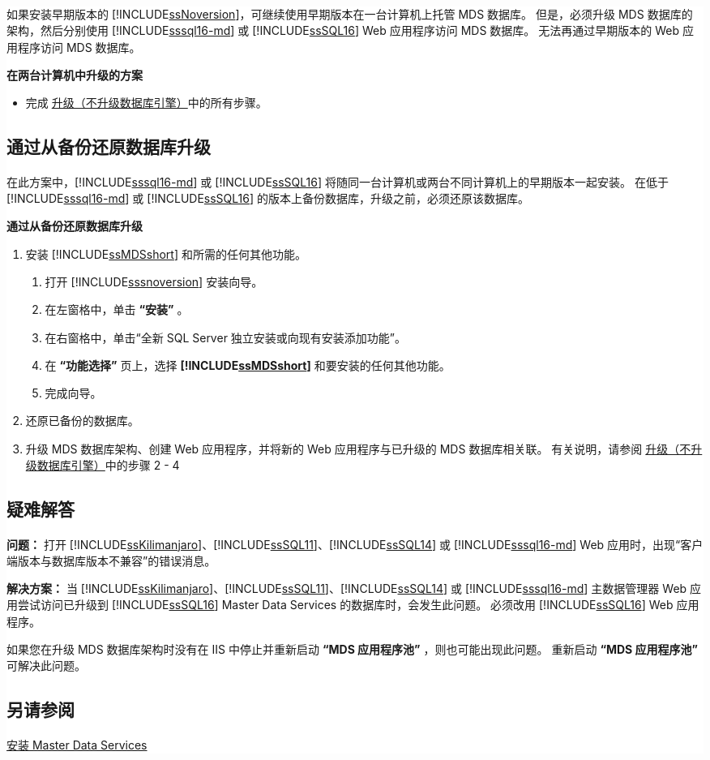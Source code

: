  如果安装早期版本的 [!INCLUDE[ssNoversion](../../includes/ssnoversion-md.md)]，可继续使用早期版本在一台计算机上托管 MDS 数据库。 但是，必须升级 MDS 数据库的架构，然后分别使用 [!INCLUDE[sssql16-md](../../includes/sssql16-md.md)] 或 [!INCLUDE[ssSQL16](../../includes/sssql17-md.md)] Web 应用程序访问 MDS 数据库。 无法再通过早期版本的 Web 应用程序访问 MDS 数据库。  
  
 **在两台计算机中升级的方案**  
  
-   完成 [升级（不升级数据库引擎）](#noengine)中的所有步骤。  
  
##  <a name="upgrade-with-restoring-a-database-from-backup"></a><a name="restore"></a> 通过从备份还原数据库升级  
 在此方案中，[!INCLUDE[sssql16-md](../../includes/sssql16-md.md)] 或 [!INCLUDE[ssSQL16](../../includes/sssql17-md.md)] 将随同一台计算机或两台不同计算机上的早期版本一起安装。 在低于 [!INCLUDE[sssql16-md](../../includes/sssql16-md.md)] 或 [!INCLUDE[ssSQL16](../../includes/sssql17-md.md)] 的版本上备份数据库，升级之前，必须还原该数据库。  
  
 **通过从备份还原数据库升级**  
  
1.  安装 [!INCLUDE[ssMDSshort](../../includes/ssmdsshort-md.md)] 和所需的任何其他功能。  
  
    1.  打开 [!INCLUDE[sssnoversion](../../includes/ssnoversion-md.md)] 安装向导。  
  
    2.  在左窗格中，单击 **“安装”** 。  
  
    3.  在右窗格中，单击“全新 SQL Server 独立安装或向现有安装添加功能”。  
  
    4.  在 **“功能选择”** 页上，选择 **[!INCLUDE[ssMDSshort](../../includes/ssmdsshort-md.md)]** 和要安装的任何其他功能。  
  
    5.  完成向导。  
  
2.  还原已备份的数据库。  
  
3.  升级 MDS 数据库架构、创建 Web 应用程序，并将新的 Web 应用程序与已升级的 MDS 数据库相关联。 有关说明，请参阅 [升级（不升级数据库引擎）](#noengine)中的步骤 2 - 4  
  
## <a name="troubleshooting"></a>疑难解答  
 **问题：** 打开 [!INCLUDE[ssKilimanjaro](../../includes/sskilimanjaro-md.md)]、[!INCLUDE[ssSQL11](../../includes/sssql11-md.md)]、[!INCLUDE[ssSQL14](../../includes/sssql14-md.md)] 或 [!INCLUDE[sssql16-md](../../includes/sssql16-md.md)] Web 应用时，出现“客户端版本与数据库版本不兼容”的错误消息。  
  
 **解决方案：** 当 [!INCLUDE[ssKilimanjaro](../../includes/sskilimanjaro-md.md)]、[!INCLUDE[ssSQL11](../../includes/sssql11-md.md)]、[!INCLUDE[ssSQL14](../../includes/sssql14-md.md)] 或 [!INCLUDE[sssql16-md](../../includes/sssql16-md.md)] 主数据管理器 Web 应用尝试访问已升级到 [!INCLUDE[ssSQL16](../../includes/sssql17-md.md)] Master Data Services 的数据库时，会发生此问题。 必须改用 [!INCLUDE[ssSQL16](../../includes/sssql17-md.md)] Web 应用程序。  
  
 如果您在升级 MDS 数据库架构时没有在 IIS 中停止并重新启动 **“MDS 应用程序池”** ，则也可能出现此问题。 重新启动 **“MDS 应用程序池”** 可解决此问题。  
  
## <a name="see-also"></a>另请参阅  
 [安装 Master Data Services](../../master-data-services/install-windows/install-master-data-services.md)  
  
